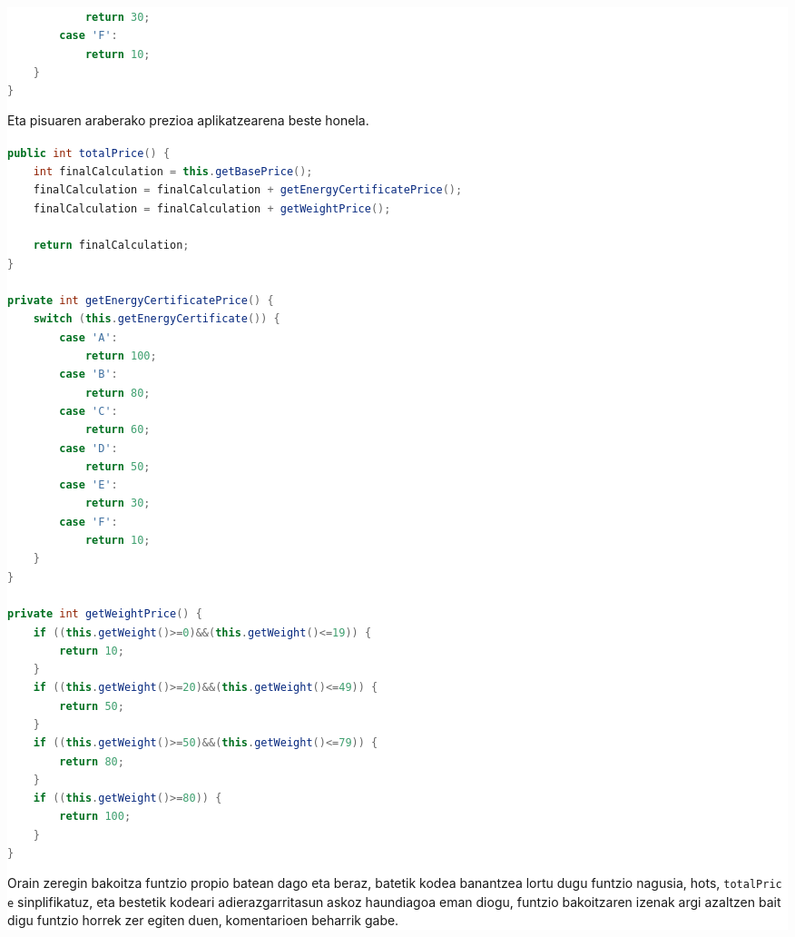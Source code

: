 ```java
            return 30;
        case 'F':
            return 10;
    }
}
```

Eta pisuaren araberako prezioa aplikatzearena beste honela.

```java
public int totalPrice() {
    int finalCalculation = this.getBasePrice();
    finalCalculation = finalCalculation + getEnergyCertificatePrice();
    finalCalculation = finalCalculation + getWeightPrice();

    return finalCalculation;
}

private int getEnergyCertificatePrice() {
    switch (this.getEnergyCertificate()) {
        case 'A':
            return 100;
        case 'B':
            return 80;
        case 'C':
            return 60;
        case 'D':
            return 50;
        case 'E':
            return 30;
        case 'F':
            return 10;
    }
}

private int getWeightPrice() {
    if ((this.getWeight()>=0)&&(this.getWeight()<=19)) {
        return 10;
    }
    if ((this.getWeight()>=20)&&(this.getWeight()<=49)) {
        return 50;
    }
    if ((this.getWeight()>=50)&&(this.getWeight()<=79)) {
        return 80;
    }
    if ((this.getWeight()>=80)) {
        return 100;
    }
}
```

Orain zeregin bakoitza funtzio propio batean dago eta beraz, batetik kodea banantzea lortu dugu funtzio nagusia, hots, `totalPrice` sinplifikatuz, eta bestetik kodeari adierazgarritasun askoz haundiagoa eman diogu, funtzio bakoitzaren izenak argi azaltzen bait digu funtzio horrek zer egiten duen, komentarioen beharrik gabe.
